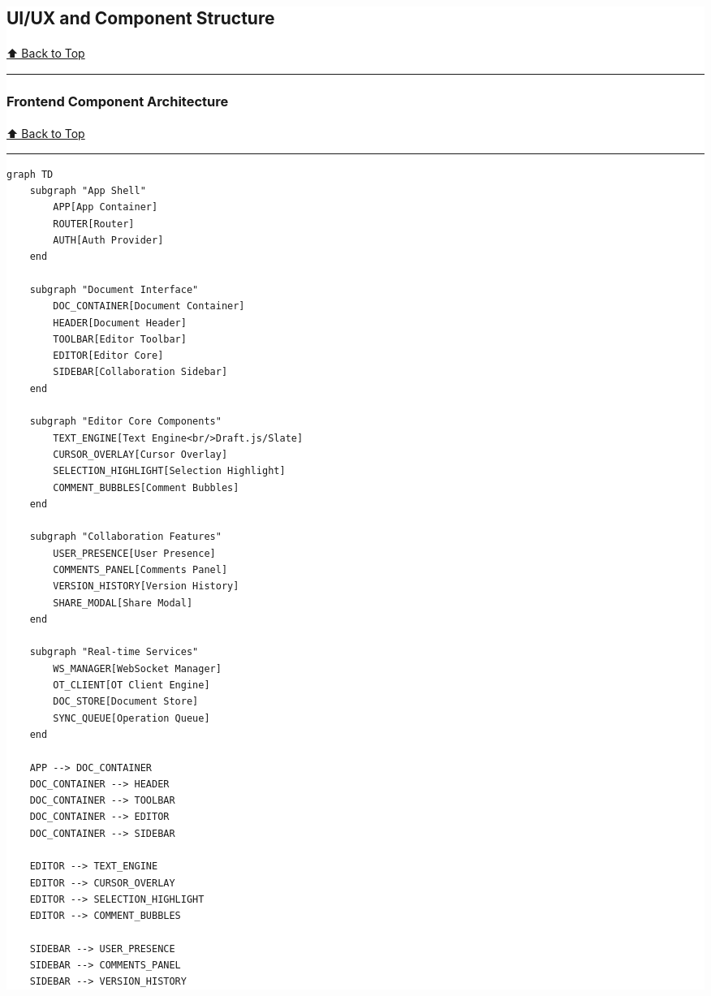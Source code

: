 
## UI/UX and Component Structure

[⬆️ Back to Top](#--table-of-contents)

---


### Frontend Component Architecture

[⬆️ Back to Top](#--table-of-contents)

---


```mermaid
graph TD
    subgraph "App Shell"
        APP[App Container]
        ROUTER[Router]
        AUTH[Auth Provider]
    end
    
    subgraph "Document Interface"
        DOC_CONTAINER[Document Container]
        HEADER[Document Header]
        TOOLBAR[Editor Toolbar]
        EDITOR[Editor Core]
        SIDEBAR[Collaboration Sidebar]
    end
    
    subgraph "Editor Core Components"
        TEXT_ENGINE[Text Engine<br/>Draft.js/Slate]
        CURSOR_OVERLAY[Cursor Overlay]
        SELECTION_HIGHLIGHT[Selection Highlight]
        COMMENT_BUBBLES[Comment Bubbles]
    end
    
    subgraph "Collaboration Features"
        USER_PRESENCE[User Presence]
        COMMENTS_PANEL[Comments Panel]
        VERSION_HISTORY[Version History]
        SHARE_MODAL[Share Modal]
    end
    
    subgraph "Real-time Services"
        WS_MANAGER[WebSocket Manager]
        OT_CLIENT[OT Client Engine]
        DOC_STORE[Document Store]
        SYNC_QUEUE[Operation Queue]
    end
    
    APP --> DOC_CONTAINER
    DOC_CONTAINER --> HEADER
    DOC_CONTAINER --> TOOLBAR
    DOC_CONTAINER --> EDITOR
    DOC_CONTAINER --> SIDEBAR
    
    EDITOR --> TEXT_ENGINE
    EDITOR --> CURSOR_OVERLAY
    EDITOR --> SELECTION_HIGHLIGHT
    EDITOR --> COMMENT_BUBBLES
    
    SIDEBAR --> USER_PRESENCE
    SIDEBAR --> COMMENTS_PANEL
    SIDEBAR --> VERSION_HISTORY
```